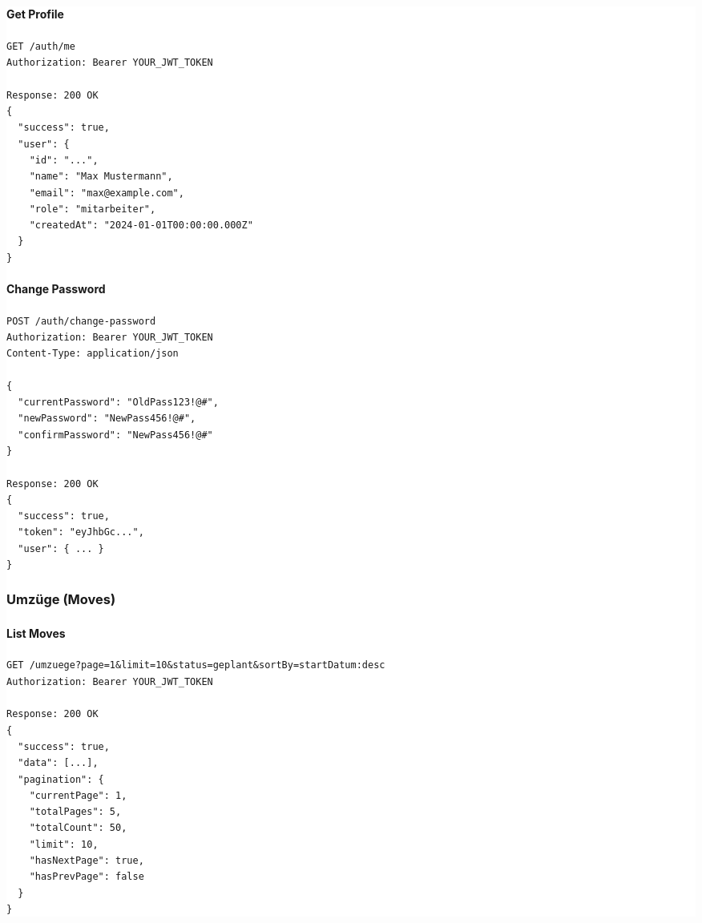 ```http
```

#### Get Profile
```http
GET /auth/me
Authorization: Bearer YOUR_JWT_TOKEN

Response: 200 OK
{
  "success": true,
  "user": {
    "id": "...",
    "name": "Max Mustermann",
    "email": "max@example.com",
    "role": "mitarbeiter",
    "createdAt": "2024-01-01T00:00:00.000Z"
  }
}
```

#### Change Password
```http
POST /auth/change-password
Authorization: Bearer YOUR_JWT_TOKEN
Content-Type: application/json

{
  "currentPassword": "OldPass123!@#",
  "newPassword": "NewPass456!@#",
  "confirmPassword": "NewPass456!@#"
}

Response: 200 OK
{
  "success": true,
  "token": "eyJhbGc...",
  "user": { ... }
}
```

### Umzüge (Moves)

#### List Moves
```http
GET /umzuege?page=1&limit=10&status=geplant&sortBy=startDatum:desc
Authorization: Bearer YOUR_JWT_TOKEN

Response: 200 OK
{
  "success": true,
  "data": [...],
  "pagination": {
    "currentPage": 1,
    "totalPages": 5,
    "totalCount": 50,
    "limit": 10,
    "hasNextPage": true,
    "hasPrevPage": false
  }
}
```
